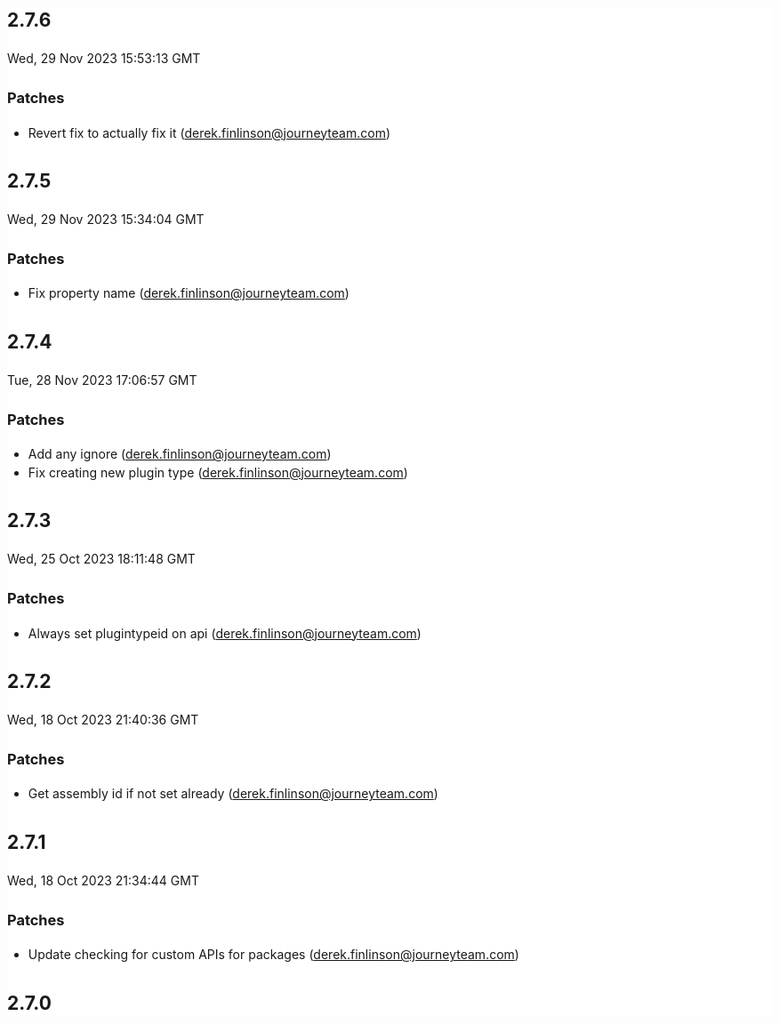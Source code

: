 ## 2.7.6

Wed, 29 Nov 2023 15:53:13 GMT

### Patches

- Revert fix to actually fix it (derek.finlinson@journeyteam.com)

## 2.7.5

Wed, 29 Nov 2023 15:34:04 GMT

### Patches

- Fix property name (derek.finlinson@journeyteam.com)

## 2.7.4

Tue, 28 Nov 2023 17:06:57 GMT

### Patches

- Add any ignore (derek.finlinson@journeyteam.com)
- Fix creating new plugin type (derek.finlinson@journeyteam.com)

## 2.7.3

Wed, 25 Oct 2023 18:11:48 GMT

### Patches

- Always set plugintypeid on api (derek.finlinson@journeyteam.com)

## 2.7.2

Wed, 18 Oct 2023 21:40:36 GMT

### Patches

- Get assembly id if not set already (derek.finlinson@journeyteam.com)

## 2.7.1

Wed, 18 Oct 2023 21:34:44 GMT

### Patches

- Update checking for custom APIs for packages (derek.finlinson@journeyteam.com)

## 2.7.0
